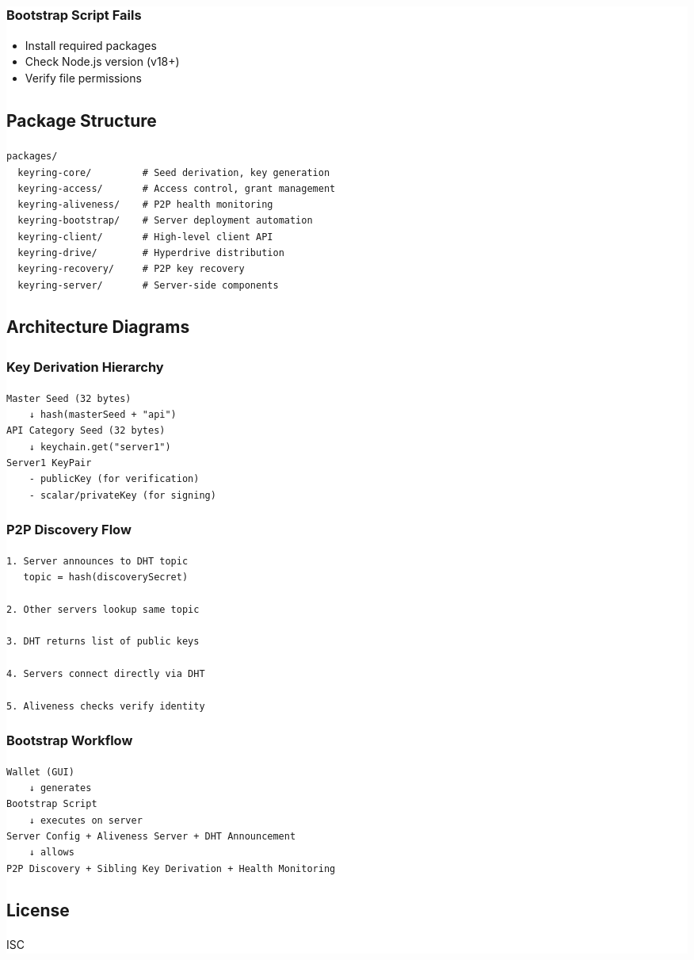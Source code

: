 ### Bootstrap Script Fails
- Install required packages
- Check Node.js version (v18+)
- Verify file permissions

## Package Structure

```
packages/
  keyring-core/         # Seed derivation, key generation
  keyring-access/       # Access control, grant management
  keyring-aliveness/    # P2P health monitoring
  keyring-bootstrap/    # Server deployment automation
  keyring-client/       # High-level client API
  keyring-drive/        # Hyperdrive distribution
  keyring-recovery/     # P2P key recovery
  keyring-server/       # Server-side components
```

## Architecture Diagrams

### Key Derivation Hierarchy
```
Master Seed (32 bytes)
    ↓ hash(masterSeed + "api")
API Category Seed (32 bytes)
    ↓ keychain.get("server1")
Server1 KeyPair
    - publicKey (for verification)
    - scalar/privateKey (for signing)
```

### P2P Discovery Flow
```
1. Server announces to DHT topic
   topic = hash(discoverySecret)

2. Other servers lookup same topic

3. DHT returns list of public keys

4. Servers connect directly via DHT

5. Aliveness checks verify identity
```

### Bootstrap Workflow
```
Wallet (GUI)
    ↓ generates
Bootstrap Script
    ↓ executes on server
Server Config + Aliveness Server + DHT Announcement
    ↓ allows
P2P Discovery + Sibling Key Derivation + Health Monitoring
```

## License

ISC
